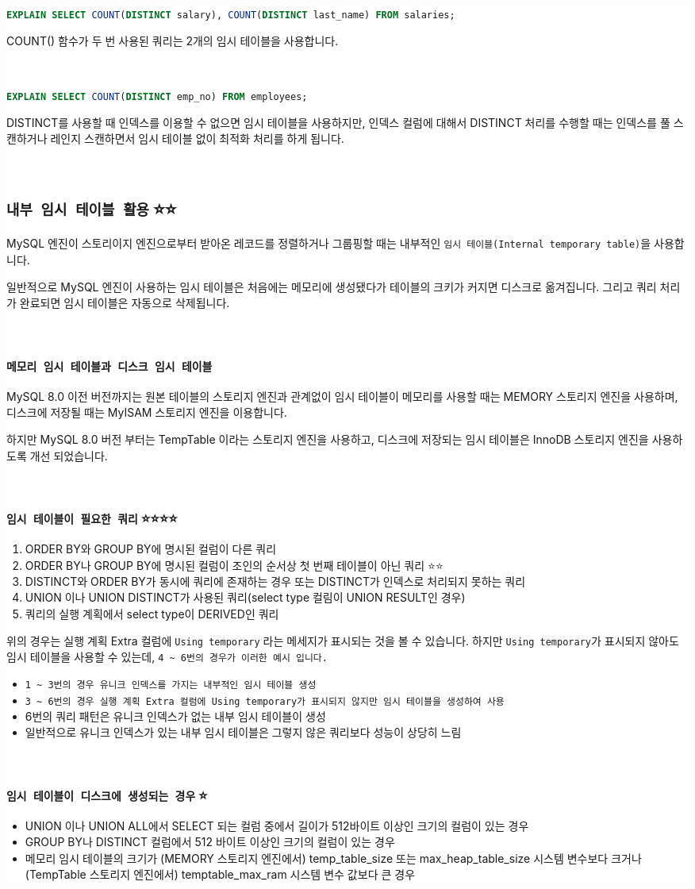 ```sql
EXPLAIN SELECT COUNT(DISTINCT salary), COUNT(DISTINCT last_name) FROM salaries;
```

COUNT() 함수가 두 번 사용된 쿼리는 2개의 임시 테이블을 사용합니다.

<br>

```sql
EXPLAIN SELECT COUNT(DISTINCT emp_no) FROM employees;
```

DISTINCT를 사용할 때 인덱스를 이용할 수 없으면 임시 테이블을 사용하지만, 인덱스 컬럼에 대해서 DISTINCT 처리를 수행할 때는 인덱스를 풀 스캔하거나 레인지 스캔하면서 임시 테이블 없이 최적화 처리를 하게 됩니다.

<br>

## `내부 임시 테이블 활용` ⭐⭐

MySQL 엔진이 스토리이지 엔진으로부터 받아온 레코드를 정렬하거나 그룹핑할 때는 내부적인 `임시 테이블(Internal temporary table)`을 사용합니다.

일반적으로 MySQL 엔진이 사용하는 임시 테이블은 처음에는 메모리에 생성됐다가 테이블의 크키가 커지면 디스크로 옮겨집니다. 그리고 쿼리 처리가 완료되면 임시 테이블은 자동으로 삭제됩니다.

<br>

### `메모리 임시 테이블과 디스크 임시 테이블`

MySQL 8.0 이전 버전까지는 원본 테이블의 스토리지 엔진과 관계없이 임시 테이블이 메모리를 사용할 때는 MEMORY 스토리지 엔진을 사용하며, 디스크에 저장될 때는 MyISAM 스토리지 엔진을 이용합니다.

하지만 MySQL 8.0 버전 부터는 TempTable 이라는 스토리지 엔진을 사용하고, 디스크에 저장되는 임시 테이블은 InnoDB 스토리지 엔진을 사용하도록 개선 되었습니다.

<br>

### `임시 테이블이 필요한 쿼리` ⭐⭐⭐⭐

1. ORDER BY와 GROUP BY에 명시된 컬럼이 다른 쿼리
2. ORDER BY나 GROUP BY에 명시된 컬럼이 조인의 순서상 첫 번째 테이블이 아닌 쿼리 ⭐⭐
3. DISTINCT와 ORDER BY가 동시에 쿼리에 존재하는 경우 또는 DISTINCT가 인덱스로 처리되지 못하는 쿼리
4. UNION 이나 UNION DISTINCT가 사용된 쿼리(select type 컬림이 UNION RESULT인 경우)
5. 쿼리의 실행 계획에서 select type이 DERIVED인 쿼리

위의 경우는 실행 계획 Extra 컬럼에 `Using temporary` 라는 메세지가 표시되는 것을 볼 수 있습니다. 하지만 `Using temporary`가 표시되지 않아도 임시 테이블을 사용할 수 있는데, `4 ~ 6번의 경우가 이러한 예시 입니다.`

- `1 ~ 3번의 경우 유니크 인덱스를 가지는 내부적인 임시 테이블 생성`
- `3 ~ 6번의 경우 실행 계획 Extra 컬럼에 Using temporary가 표시되지 않지만 임시 테이블을 생성하여 사용`
- 6번의 쿼리 패턴은 유니크 인덱스가 없는 내부 임시 테이블이 생성
- 일반적으로 유니크 인덱스가 있는 내부 임시 테이블은 그렇지 않은 쿼리보다 성능이 상당히 느림

<br>

### `임시 테이블이 디스크에 생성되는 경우` ⭐

- UNION 이나 UNION ALL에서 SELECT 되는 컬럼 중에서 길이가 512바이트 이상인 크기의 컬럼이 있는 경우
- GROUP BY나 DISTINCT 컬럼에서 512 바이트 이상인 크기의 컬럼이 있는 경우
- 메모리 임시 테이블의 크기가 (MEMORY 스토리지 엔진에서) temp_table_size 또는 max_heap_table_size 시스템 변수보다 크거나 (TempTable 스토리지 엔진에서) temptable_max_ram 시스템 변수 값보다 큰 경우

